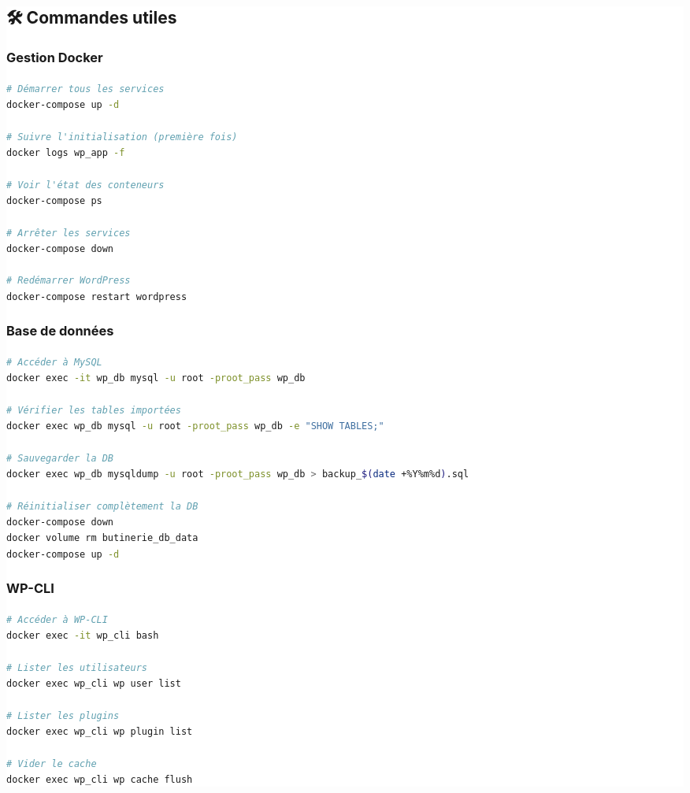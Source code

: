 ## 🛠️ Commandes utiles

### Gestion Docker
```bash
# Démarrer tous les services
docker-compose up -d

# Suivre l'initialisation (première fois)
docker logs wp_app -f

# Voir l'état des conteneurs
docker-compose ps

# Arrêter les services
docker-compose down

# Redémarrer WordPress
docker-compose restart wordpress
```

### Base de données
```bash
# Accéder à MySQL
docker exec -it wp_db mysql -u root -proot_pass wp_db

# Vérifier les tables importées
docker exec wp_db mysql -u root -proot_pass wp_db -e "SHOW TABLES;"

# Sauvegarder la DB
docker exec wp_db mysqldump -u root -proot_pass wp_db > backup_$(date +%Y%m%d).sql

# Réinitialiser complètement la DB
docker-compose down
docker volume rm butinerie_db_data
docker-compose up -d
```

### WP-CLI
```bash
# Accéder à WP-CLI
docker exec -it wp_cli bash

# Lister les utilisateurs
docker exec wp_cli wp user list

# Lister les plugins
docker exec wp_cli wp plugin list

# Vider le cache
docker exec wp_cli wp cache flush
```
